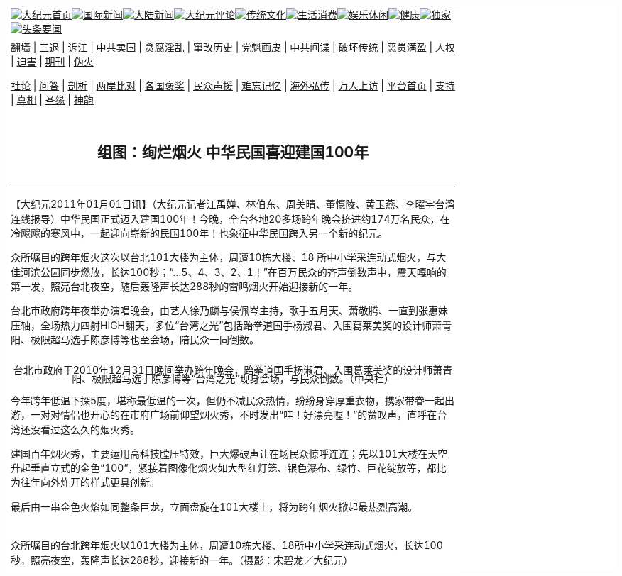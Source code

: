 <a name="1" id="1" target="_blank"></a><span id="1"></span>
<table align=center border="0"><tr><td colspan="2" VALIGN=TOP><a href="https://github.com/1992513/djy/blob/master/gb/nf1351518.md#1"><img src="https://raw.githubusercontent.com/1992513/www/master/t/djy/1.jpg" title="大纪元首页" alt="大纪元首页"></a><a href="https://github.com/1992513/djy/blob/master/gb/n24hr.md#1"><img src="https://raw.githubusercontent.com/1992513/www/master/t/djy/3.jpg" title="国际新闻" alt="国际新闻"></a><a href="https://github.com/1992513/djy/blob/master/gb/nsc413.md#1"><img src="https://raw.githubusercontent.com/1992513/www/master/t/djy/4.jpg" title="大陆新闻" alt="大陆新闻"></a><a href="https://github.com/1992513/djy/blob/master/gb/news392.md#1"><img src="https://raw.githubusercontent.com/1992513/www/master/t/djy/5.jpg" title="大纪元评论" alt="大纪元评论"></a><a href="https://github.com/1992513/djy/blob/master/gb/news2007.md#1"><img src="https://raw.githubusercontent.com/1992513/www/master/t/djy/6.jpg" title="传统文化" alt="传统文化"></a><a href="https://github.com/1992513/djy/blob/master/gb/news2008.md#1"><img src="https://raw.githubusercontent.com/1992513/www/master/t/djy/7.jpg" title="生活消费" alt="生活消费"></a><a href="https://github.com/1992513/djy/blob/master/gb/ncyule.md#1"><img src="https://raw.githubusercontent.com/1992513/www/master/t/djy/8.jpg" title="娱乐休闲" alt="娱乐休闲"></a><a href="https://github.com/1992513/djy/blob/master/gb/nsc1002.md#1"><img src="https://raw.githubusercontent.com/1992513/www/master/t/djy/9.jpg" title="健康" alt="健康"></a><a href="https://github.com/1992513/djy/blob/master/gb/nf6092.md#1"><img src="https://raw.githubusercontent.com/1992513/www/master/t/djy/10a.jpg" title="独家" alt="独家"></a><a href="https://github.com/1992513/djy/blob/master/gb/nf4514.md#1"><img src="https://raw.githubusercontent.com/1992513/www/master/t/djy/12a.jpg" title="头条要闻" alt="头条要闻"></a></td></tr>
<tr><td colspan="2" VALIGN=TOP><a target="_blank" href="https://github.com/1992513/www/blob/master/README.md?zsrh#1">翻墙</a> | <a target="_blank" href="https://github.com/1992513/djy/blob/master/gb/nf5657.md#1">三退</a> | <a target="_blank" href="https://github.com/1992513/djy/blob/master/gb/nf6124.md#1">诉江</a> | <a target="_blank" href="https://github.com/1992513/djy/blob/master/gb/nf1176117.md#1">中共卖国</a> | <a target="_blank" href="https://github.com/1992513/djy/blob/master/gb/nf5773.md#1">贪腐淫乱</a> | <a target="_blank" href="https://github.com/1992513/djy/blob/master/gb/nf1176115.md#1">窜改历史</a> | <a target="_blank" href="https://github.com/1992513/djy/blob/master/gb/nf1176107.md#1">党魁画皮</a> | <a target="_blank" href="https://github.com/1992513/djy/blob/master/gb/nf1320400.md#1">中共间谍</a> | <a target="_blank" href="https://github.com/1992513/djy/blob/master/gb/nf1176114.md#1">破坏传统</a> | <a target="_blank" href="https://github.com/1992513/ntdtv/blob/master/gb/prog447_1.md#1">恶贯满盈</a> | <a target="_blank" href="https://github.com/1992513/djy/blob/master/gb/ncid278.md#1">人权</a> | <a target="_blank" href="https://github.com/1992513/djy/blob/master/gb/nf1176111.md#1">迫害</a> | <a target="_blank" href="https://gitlab.com/szzdlab/mh-qikan/blob/master/README.md#1">期刊</a> | <a target="_blank" href="https://github.com/1992513/djy/blob/master/gb/nf5562.md#1">伪火</a></p><p><a target="_blank" href="https://github.com/1992513/djy/blob/master/gb/9p.md#1">社论</a> | <a target="_blank" href="https://github.com/1992513/djy/blob/master/gb/nf4378.md#1">问答</a> | <a target="_blank" href="https://github.com/1992513/djy/blob/master/gb/nf5792.md#1">剖析</a> | <a target="_blank" href="https://github.com/1992513/djy/blob/master/gb/nf5735.md#1">两岸比对</a> | <a target="_blank" href="https://github.com/1992513/djy/blob/master/gb/nf6119.md#1">各国褒奖</a> | <a target="_blank" href="https://github.com/1992513/djy/blob/master/gb/nf6120.md#1">民众声援</a> | <a target="_blank" href="https://github.com/1992513/djy/blob/master/gb/nf1188594.md#1">难忘记忆</a> | <a target="_blank" href="https://github.com/1992513/djy/blob/master/gb/nf3180.md#1">海外弘传</a> | <a target="_blank" href="https://github.com/1992513/djy/blob/master/gb/nf5410.md#1">万人上访</a> | <a target="_blank" href="https://github.com/1992513/www/blob/master/README.md?zsrh#1">平台首页</a> | <a target="_blank" href="https://github.com/1992513/djy/blob/master/gb/nf4386.md#1">支持</a> | <a target="_blank" href="https://github.com/1992513/djy/blob/master/gb/nf4389.md#1">真相</a> | <a target="_blank" href="https://github.com/1992513/djy/blob/master/gb/nf5790.md#1">圣缘</a> | <a target="_blank" href="https://github.com/1992513/djy/blob/master/gb/nf4786.md#1">神韵</a></td></tr>
<tr><td VALIGN=TOP width="626"><h2 align=center>组图：绚烂烟火 中华民国喜迎建国100年</h2>
<h6></h6>
<hr>
<p>【大纪元2011年01月01日讯】（大纪元记者江禹婵、林伯东、周美晴、董憓陵、黄玉燕、李曜宇台湾连线报导）中华民国正式迈入建国100年！今晚，全台各地20多场跨年晚会挤进约174万名民众，在冷飕飕的寒风中，一起迎向崭新的民国100年！也象征中华民国跨入另一个新的纪元。</p>
<p>众所嘱目的跨年烟火这次以台北101大楼为主体，周遭10栋大楼、18 所中小学采连动式烟火，与大佳河滨公园同步燃放，长达100秒；“…5、4、3、2、1！”在百万民众的齐声倒数声中，震天嘎响的第一发，照亮台北夜空，随后轰隆声长达288秒的雷鸣烟火开始迎接新的一年。</p>
<p>台北市政府跨年夜举办演唱晚会，由艺人徐乃麟与侯佩岑主持，歌手五月天、萧敬腾、一直到张惠妹压轴，全场热力四射HIGH翻天，多位“台湾之光”包括跆拳道国手杨淑君、入围葛莱美奖的设计师萧青阳、极限超马选手陈彦博等也至会场，陪民众一同倒数。</p>
<p></p>
<div style="line-height: 90%; text-align: center;">
	<ahref=" https://www.epochtimes.com/assets/uploads/2011/01/1012311233541758_1-450x340.jpg" target="_blank" rel="noreferrer noopener"></a><br /><span class="bn12">台北市政府于2010年12月31日晚间举办跨年晚会，跆拳道国手杨淑君、入围葛莱美奖的设计师萧青阳、极限超马选手陈彦博等“台湾之光”现身会场，与民众倒数。（中央社）</span></div>
<p></p>
<p>今年跨年低温下探5度，堪称最低温的一次，但仍不减民众热情，纷纷身穿厚重衣物，携家带眷一起出游，一对对情侣也开心的在市府广场前仰望烟火秀，不时发出“哇！好漂亮喔！”的赞叹声，直呼在台湾还没看过这么久的烟火秀。</p>
<p>建国百年烟火秀，主要运用高科技膛压特效，巨大爆破声让在场民众惊呼连连；先以101大楼在天空升起垂直立式的金色“100”，紧接着图像化烟火如大型红灯笼、银色瀑布、绿竹、巨花绽放等，都比为往年向外炸开的样式更具创新。</p>
<p>最后由一串金色火焰如同整条巨龙，立面盘旋在101大楼上，将为跨年烟火掀起最热烈高潮。</p>
	<ahref=" https://www.epochtimes.com/assets/uploads/2011/01/101231123701100311_2.jpg" target="_blank" rel="noreferrer noopener"></a><br /><span class="bn12">众所嘱目的台北跨年烟火以101大楼为主体，周遭10栋大楼、18所中小学采连动式烟火，长达100秒，照亮夜空，轰隆声长达288秒，迎接新的一年。（摄影：宋碧龙／大纪元） </span></div>
